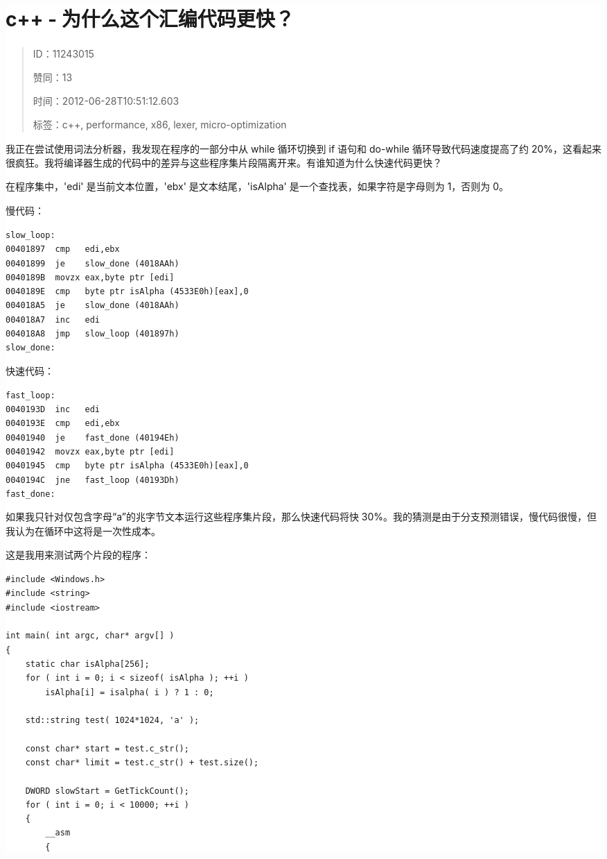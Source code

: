# c++ - 为什么这个汇编代码更快？

> ID：11243015
> 
> 赞同：13
> 
> 时间：2012-06-28T10:51:12.603
> 
> 标签：c++, performance, x86, lexer, micro-optimization

我正在尝试使用词法分析器，我发现在程序的一部分中从 while 循环切换到 if 语句和 do-while 循环导致代码速度提高了约 20%，这看起来很疯狂。我将编译器生成的代码中的差异与这些程序集片段隔离开来。有谁知道为什么快速代码更快？

在程序集中，'edi' 是当前文本位置，'ebx' 是文本结尾，'isAlpha' 是一个查找表，如果字符是字母则为 1，否则为 0。

慢代码：

```
slow_loop:
00401897  cmp   edi,ebx 
00401899  je    slow_done (4018AAh) 
0040189B  movzx eax,byte ptr [edi] 
0040189E  cmp   byte ptr isAlpha (4533E0h)[eax],0 
004018A5  je    slow_done (4018AAh) 
004018A7  inc   edi  
004018A8  jmp   slow_loop (401897h) 
slow_done: 
```

快速代码：

```
fast_loop:
0040193D  inc   edi  
0040193E  cmp   edi,ebx 
00401940  je    fast_done (40194Eh) 
00401942  movzx eax,byte ptr [edi] 
00401945  cmp   byte ptr isAlpha (4533E0h)[eax],0 
0040194C  jne   fast_loop (40193Dh) 
fast_done: 
```

如果我只针对仅包含字母“a”的兆字节文本运行这些程序集片段，那么快速代码将快 30%。我的猜测是由于分支预测错误，慢代码很慢，但我认为在循环中这将是一次性成本。

这是我用来测试两个片段的程序：

```
#include <Windows.h>
#include <string>
#include <iostream>

int main( int argc, char* argv[] )
{
    static char isAlpha[256];
    for ( int i = 0; i < sizeof( isAlpha ); ++i )
        isAlpha[i] = isalpha( i ) ? 1 : 0;

    std::string test( 1024*1024, 'a' );

    const char* start = test.c_str();
    const char* limit = test.c_str() + test.size();

    DWORD slowStart = GetTickCount();
    for ( int i = 0; i < 10000; ++i )
    {
        __asm
        {
```